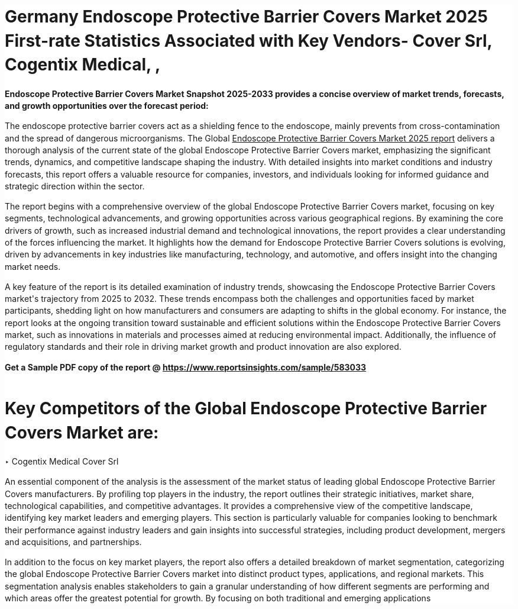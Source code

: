 # Germany Endoscope Protective Barrier Covers Market 2025 First-rate Statistics Associated with Key Vendors- Cover Srl, Cogentix Medical, ,

<strong>Endoscope Protective Barrier Covers Market Snapshot 2025-2033 provides a concise overview of market trends, forecasts, and growth opportunities over the forecast period:</strong>

The endoscope protective barrier covers act as a shielding fence to the endoscope, mainly prevents from cross-contamination and the spread of dangerous microorganisms. The Global <a href=https://www.reportsinsights.com/sample/583033>Endoscope Protective Barrier Covers Market 2025 report</a> delivers a thorough analysis of the current state of the global Endoscope Protective Barrier Covers market, emphasizing the significant trends, dynamics, and competitive landscape shaping the industry. With detailed insights into market conditions and industry forecasts, this report offers a valuable resource for companies, investors, and individuals looking for informed guidance and strategic direction within the sector.

The report begins with a comprehensive overview of the global Endoscope Protective Barrier Covers market, focusing on key segments, technological advancements, and growing opportunities across various geographical regions. By examining the core drivers of growth, such as increased industrial demand and technological innovations, the report provides a clear understanding of the forces influencing the market. It highlights how the demand for Endoscope Protective Barrier Covers solutions is evolving, driven by advancements in key industries like manufacturing, technology, and automotive, and offers insight into the changing market needs.

A key feature of the report is its detailed examination of industry trends, showcasing the Endoscope Protective Barrier Covers market's trajectory from 2025 to 2032. These trends encompass both the challenges and opportunities faced by market participants, shedding light on how manufacturers and consumers are adapting to shifts in the global economy. For instance, the report looks at the ongoing transition toward sustainable and efficient solutions within the Endoscope Protective Barrier Covers market, such as innovations in materials and processes aimed at reducing environmental impact. Additionally, the influence of regulatory standards and their role in driving market growth and product innovation are also explored.

<strong>Get a Sample PDF copy of the report @ <a href=https://www.reportsinsights.com/sample/583033>https://www.reportsinsights.com/sample/583033</a></strong>

# <strong>Key Competitors of the Global Endoscope Protective Barrier Covers Market are:</strong>

‣ Cogentix Medical Cover Srl

An essential component of the analysis is the assessment of the market status of leading global Endoscope Protective Barrier Covers manufacturers. By profiling top players in the industry, the report outlines their strategic initiatives, market share, technological capabilities, and competitive advantages. It provides a comprehensive view of the competitive landscape, identifying key market leaders and emerging players. This section is particularly valuable for companies looking to benchmark their performance against industry leaders and gain insights into successful strategies, including product development, mergers and acquisitions, and partnerships.

In addition to the focus on key market players, the report also offers a detailed breakdown of market segmentation, categorizing the global Endoscope Protective Barrier Covers market into distinct product types, applications, and regional markets. This segmentation analysis enables stakeholders to gain a granular understanding of how different segments are performing and which areas offer the greatest potential for growth. By focusing on both traditional and emerging applications
